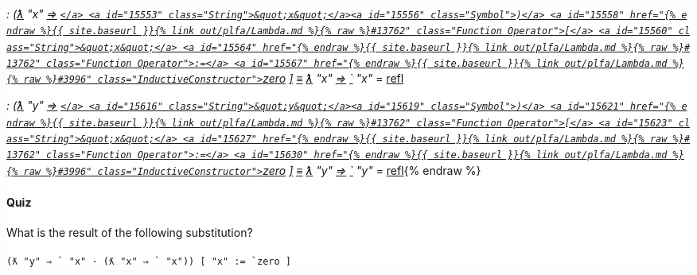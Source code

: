 <a id="15538" href="{% endraw %}{{ site.baseurl }}{% link out/plfa/Lambda.md %}{% raw %}#15538" class="Function">_</a> <a id="15540" class="Symbol">:</a> <a id="15542" class="Symbol">(</a><a id="15543" href="{% endraw %}{{ site.baseurl }}{% link out/plfa/Lambda.md %}{% raw %}#3902" class="InductiveConstructor Operator">ƛ</a> <a id="15545" class="String">&quot;x&quot;</a> <a id="15549" href="{% endraw %}{{ site.baseurl }}{% link out/plfa/Lambda.md %}{% raw %}#3902" class="InductiveConstructor Operator">⇒</a> <a id="15551" href="{% endraw %}{{ site.baseurl }}{% link out/plfa/Lambda.md %}{% raw %}#3863" class="InductiveConstructor Operator">`</a> <a id="15553" class="String">&quot;x&quot;</a><a id="15556" class="Symbol">)</a> <a id="15558" href="{% endraw %}{{ site.baseurl }}{% link out/plfa/Lambda.md %}{% raw %}#13762" class="Function Operator">[</a> <a id="15560" class="String">&quot;x&quot;</a> <a id="15564" href="{% endraw %}{{ site.baseurl }}{% link out/plfa/Lambda.md %}{% raw %}#13762" class="Function Operator">:=</a> <a id="15567" href="{% endraw %}{{ site.baseurl }}{% link out/plfa/Lambda.md %}{% raw %}#3996" class="InductiveConstructor">`zero</a> <a id="15573" href="{% endraw %}{{ site.baseurl }}{% link out/plfa/Lambda.md %}{% raw %}#13762" class="Function Operator">]</a> <a id="15575" href="https://agda.github.io/agda-stdlib/Agda.Builtin.Equality.html#83" class="Datatype Operator">≡</a> <a id="15577" href="{% endraw %}{{ site.baseurl }}{% link out/plfa/Lambda.md %}{% raw %}#3902" class="InductiveConstructor Operator">ƛ</a> <a id="15579" class="String">&quot;x&quot;</a> <a id="15583" href="{% endraw %}{{ site.baseurl }}{% link out/plfa/Lambda.md %}{% raw %}#3902" class="InductiveConstructor Operator">⇒</a> <a id="15585" href="{% endraw %}{{ site.baseurl }}{% link out/plfa/Lambda.md %}{% raw %}#3863" class="InductiveConstructor Operator">`</a> <a id="15587" class="String">&quot;x&quot;</a>
<a id="15591" class="Symbol">_</a> <a id="15593" class="Symbol">=</a> <a id="15595" href="https://agda.github.io/agda-stdlib/Agda.Builtin.Equality.html#140" class="InductiveConstructor">refl</a>

<a id="15601" href="{% endraw %}{{ site.baseurl }}{% link out/plfa/Lambda.md %}{% raw %}#15601" class="Function">_</a> <a id="15603" class="Symbol">:</a> <a id="15605" class="Symbol">(</a><a id="15606" href="{% endraw %}{{ site.baseurl }}{% link out/plfa/Lambda.md %}{% raw %}#3902" class="InductiveConstructor Operator">ƛ</a> <a id="15608" class="String">&quot;y&quot;</a> <a id="15612" href="{% endraw %}{{ site.baseurl }}{% link out/plfa/Lambda.md %}{% raw %}#3902" class="InductiveConstructor Operator">⇒</a> <a id="15614" href="{% endraw %}{{ site.baseurl }}{% link out/plfa/Lambda.md %}{% raw %}#3863" class="InductiveConstructor Operator">`</a> <a id="15616" class="String">&quot;y&quot;</a><a id="15619" class="Symbol">)</a> <a id="15621" href="{% endraw %}{{ site.baseurl }}{% link out/plfa/Lambda.md %}{% raw %}#13762" class="Function Operator">[</a> <a id="15623" class="String">&quot;x&quot;</a> <a id="15627" href="{% endraw %}{{ site.baseurl }}{% link out/plfa/Lambda.md %}{% raw %}#13762" class="Function Operator">:=</a> <a id="15630" href="{% endraw %}{{ site.baseurl }}{% link out/plfa/Lambda.md %}{% raw %}#3996" class="InductiveConstructor">`zero</a> <a id="15636" href="{% endraw %}{{ site.baseurl }}{% link out/plfa/Lambda.md %}{% raw %}#13762" class="Function Operator">]</a> <a id="15638" href="https://agda.github.io/agda-stdlib/Agda.Builtin.Equality.html#83" class="Datatype Operator">≡</a> <a id="15640" href="{% endraw %}{{ site.baseurl }}{% link out/plfa/Lambda.md %}{% raw %}#3902" class="InductiveConstructor Operator">ƛ</a> <a id="15642" class="String">&quot;y&quot;</a> <a id="15646" href="{% endraw %}{{ site.baseurl }}{% link out/plfa/Lambda.md %}{% raw %}#3902" class="InductiveConstructor Operator">⇒</a> <a id="15648" href="{% endraw %}{{ site.baseurl }}{% link out/plfa/Lambda.md %}{% raw %}#3863" class="InductiveConstructor Operator">`</a> <a id="15650" class="String">&quot;y&quot;</a>
<a id="15654" class="Symbol">_</a> <a id="15656" class="Symbol">=</a> <a id="15658" href="https://agda.github.io/agda-stdlib/Agda.Builtin.Equality.html#140" class="InductiveConstructor">refl</a>{% endraw %}</pre>

#### Quiz

What is the result of the following substitution?

    (ƛ "y" ⇒ ` "x" · (ƛ "x" ⇒ ` "x")) [ "x" := `zero ]
